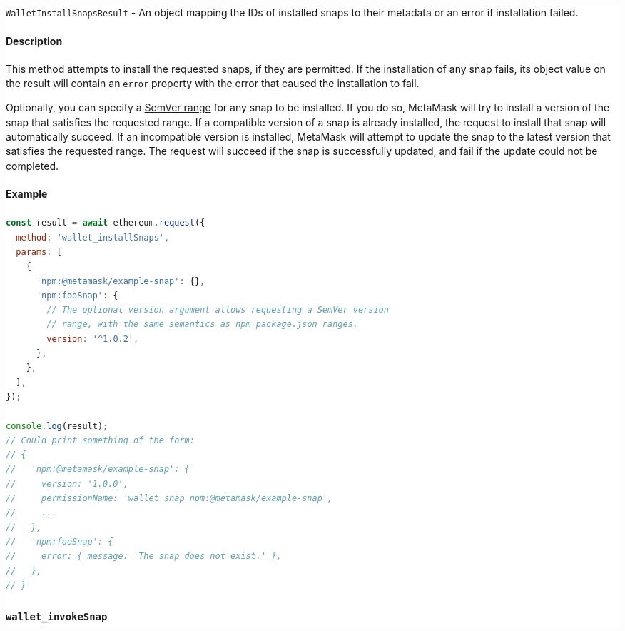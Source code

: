 `WalletInstallSnapsResult` - An object mapping the IDs of installed snaps to their metadata or an error if installation failed.

#### Description

This method attempts to install the requested snaps, if they are permitted.
If the installation of any snap fails, its object value on the result will contain an `error` property with the error that caused the installation to fail.

Optionally, you can specify a [SemVer range](https://www.npmjs.com/package/semver) for any snap to be installed.
If you do so, MetaMask will try to install a version of the snap that satisfies the requested range.
If a compatible version of a snap is already installed, the request to install that snap will automatically succeed.
If an incompatible version is installed, MetaMask will attempt to update the snap to the latest version that satisfies the requested range.
The request will succeed if the snap is successfully updated, and fail if the update could not be completed.

#### Example

```javascript
const result = await ethereum.request({
  method: 'wallet_installSnaps',
  params: [
    {
      'npm:@metamask/example-snap': {},
      'npm:fooSnap': {
        // The optional version argument allows requesting a SemVer version
        // range, with the same semantics as npm package.json ranges.
        version: '^1.0.2',
      },
    },
  ],
});

console.log(result);
// Could print something of the form:
// {
//   'npm:@metamask/example-snap': {
//     version: '1.0.0',
//     permissionName: 'wallet_snap_npm:@metamask/example-snap',
//     ...
//   },
//   'npm:fooSnap': {
//     error: { message: 'The snap does not exist.' },
//   },
// }
```

### `wallet_invokeSnap`
